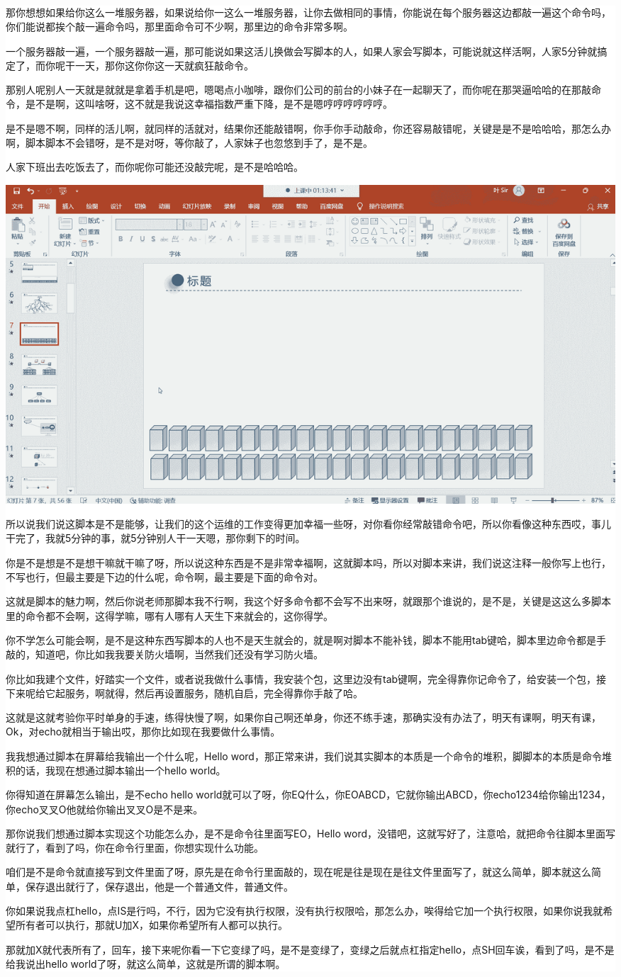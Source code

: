 那你想想如果给你这么一堆服务器，如果说给你一这么一堆服务器，让你去做相同的事情，你能说在每个服务器这边都敲一遍这个命令吗，你们能说都挨个敲一遍命令吗，那里面命令可不少啊，那里边的命令非常多啊。

一个服务器敲一遍，一个服务器敲一遍，那可能说如果这活儿换做会写脚本的人，如果人家会写脚本，可能说就这样活啊，人家5分钟就搞定了，而你呢干一天，那你这你你这一天就疯狂敲命令。

那别人呢别人一天就是就就是拿着手机是吧，嗯喝点小咖啡，跟你们公司的前台的小妹子在一起聊天了，而你呢在那哭逼哈哈的在那敲命令，是不是啊，这叫啥呀，这不就是我说这幸福指数严重下降，是不是嗯哼哼哼哼哼哼。

是不是嗯不啊，同样的活儿啊，就同样的活就对，结果你还能敲错啊，你手你手动敲命，你还容易敲错呢，关键是是不是哈哈哈，那怎么办啊，脚本脚本不会错呀，是不是对呀，等你敲了，人家妹子也忽悠到手了，是不是。

人家下班出去吃饭去了，而你呢你可能还没敲完呢，是不是哈哈哈。

![](img/c54fd50ebd0dda197fde69b88050e4f7_80.png)

所以说我们说这脚本是不是能够，让我们的这个运维的工作变得更加幸福一些呀，对你看你经常敲错命令吧，所以你看像这种东西哎，事儿干完了，我就5分钟的事，就5分钟别人干一天嗯，那你剩下的时间。

你是不是想是不是想干嘛就干嘛了呀，所以说这种东西是不是非常幸福啊，这就脚本吗，所以对脚本来讲，我们说这注释一般你写上也行，不写也行，但最主要是下边的什么呢，命令啊，最主要是下面的命令对。

这就是脚本的魅力啊，然后你说老师那脚本我不行啊，我这个好多命令都不会写不出来呀，就跟那个谁说的，是不是，关键是这这么多脚本里的命令都不会啊，这得学嘛，哪有人哪有人天生下来就会的，这你得学。

你不学怎么可能会啊，是不是这种东西写脚本的人也不是天生就会的，就是啊对脚本不能补钱，脚本不能用tab键哈，脚本里边命令都是手敲的，知道吧，你比如我我要关防火墙啊，当然我们还没有学习防火墙。

你比如我建个文件，好踏实一个文件，或者说我做什么事情，我安装个包，这里边没有tab键啊，完全得靠你记命令了，给安装一个包，接下来呢给它起服务，啊就得，然后再设置服务，随机自启，完全得靠你手敲了哈。

这就是这就考验你平时单身的手速，练得快慢了啊，如果你自己啊还单身，你还不练手速，那确实没有办法了，明天有课啊，明天有课，Ok，对echo就相当于输出哎，那你比如现在我要做什么事情。

我我想通过脚本在屏幕给我输出一个什么呢，Hello word，那正常来讲，我们说其实脚本的本质是一个命令的堆积，脚脚本的本质是命令堆积的话，我现在想通过脚本输出一个hello world。

你得知道在屏幕怎么输出，是不echo hello world就可以了呀，你EQ什么，你EOABCD，它就你输出ABCD，你echo1234给你输出1234，你echo叉叉O他就给你输出叉叉O是不是来。

那你说我们想通过脚本实现这个功能怎么办，是不是命令往里面写EO，Hello word，没错吧，这就写好了，注意哈，就把命令往脚本里面写就行了，看到了吗，你在命令行里面，你想实现什么功能。

咱们是不是命令就直接写到文件里面了呀，原先是在命令行里面敲的，现在呢是往是现在是往文件里面写了，就这么简单，脚本就这么简单，保存退出就行了，保存退出，他是一个普通文件，普通文件。

你如果说我点杠hello，点IS是行吗，不行，因为它没有执行权限，没有执行权限哈，那怎么办，唉得给它加一个执行权限，如果你说我就希望所有者可以执行，那就U加X，如果你希望所有人都可以执行。

那就加X就代表所有了，回车，接下来呢你看一下它变绿了吗，是不是变绿了，变绿之后就点杠指定hello，点SH回车诶，看到了吗，是不是给我说出hello world了呀，就这么简单，这就是所谓的脚本啊。
